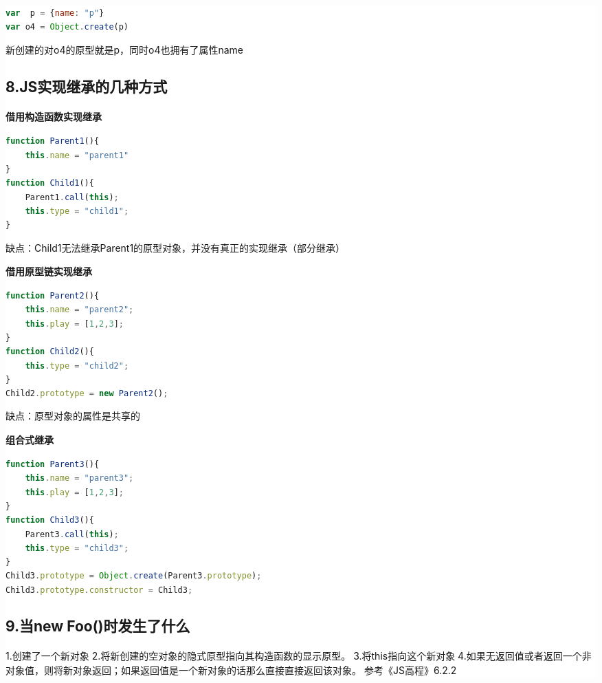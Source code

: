 ```js
var  p = {name: "p"}
var o4 = Object.create(p)
```
新创建的对o4的原型就是p，同时o4也拥有了属性name

## 8.JS实现继承的几种方式
**借用构造函数实现继承**
```js
function Parent1(){
    this.name = "parent1"
}
function Child1(){
    Parent1.call(this);
    this.type = "child1";
}
```
缺点：Child1无法继承Parent1的原型对象，并没有真正的实现继承（部分继承）

**借用原型链实现继承**
```js
function Parent2(){
    this.name = "parent2";
    this.play = [1,2,3];
}
function Child2(){
    this.type = "child2";
}
Child2.prototype = new Parent2();
```
缺点：原型对象的属性是共享的

**组合式继承**
```js
function Parent3(){
    this.name = "parent3";
    this.play = [1,2,3];
}
function Child3(){
    Parent3.call(this);
    this.type = "child3";
}
Child3.prototype = Object.create(Parent3.prototype);
Child3.prototype.constructor = Child3;
```

## 9.当new Foo()时发生了什么
1.创建了一个新对象
2.将新创建的空对象的隐式原型指向其构造函数的显示原型。
3.将this指向这个新对象
4.如果无返回值或者返回一个非对象值，则将新对象返回；如果返回值是一个新对象的话那么直接直接返回该对象。
参考《JS高程》6.2.2
